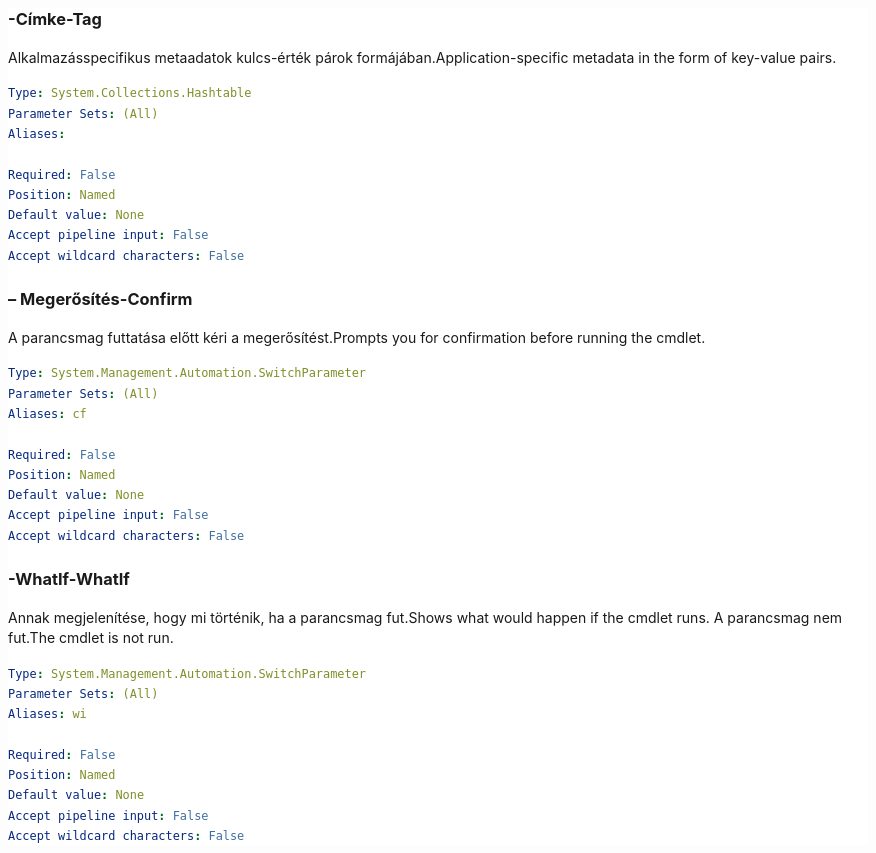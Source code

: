 ### <span data-ttu-id="6aa98-156">-Címke</span><span class="sxs-lookup"><span data-stu-id="6aa98-156">-Tag</span></span>
<span data-ttu-id="6aa98-157">Alkalmazásspecifikus metaadatok kulcs-érték párok formájában.</span><span class="sxs-lookup"><span data-stu-id="6aa98-157">Application-specific metadata in the form of key-value pairs.</span></span>

```yaml
Type: System.Collections.Hashtable
Parameter Sets: (All)
Aliases:

Required: False
Position: Named
Default value: None
Accept pipeline input: False
Accept wildcard characters: False
```

### <span data-ttu-id="6aa98-158">– Megerősítés</span><span class="sxs-lookup"><span data-stu-id="6aa98-158">-Confirm</span></span>
<span data-ttu-id="6aa98-159">A parancsmag futtatása előtt kéri a megerősítést.</span><span class="sxs-lookup"><span data-stu-id="6aa98-159">Prompts you for confirmation before running the cmdlet.</span></span>

```yaml
Type: System.Management.Automation.SwitchParameter
Parameter Sets: (All)
Aliases: cf

Required: False
Position: Named
Default value: None
Accept pipeline input: False
Accept wildcard characters: False
```

### <span data-ttu-id="6aa98-160">-WhatIf</span><span class="sxs-lookup"><span data-stu-id="6aa98-160">-WhatIf</span></span>
<span data-ttu-id="6aa98-161">Annak megjelenítése, hogy mi történik, ha a parancsmag fut.</span><span class="sxs-lookup"><span data-stu-id="6aa98-161">Shows what would happen if the cmdlet runs.</span></span>
<span data-ttu-id="6aa98-162">A parancsmag nem fut.</span><span class="sxs-lookup"><span data-stu-id="6aa98-162">The cmdlet is not run.</span></span>

```yaml
Type: System.Management.Automation.SwitchParameter
Parameter Sets: (All)
Aliases: wi

Required: False
Position: Named
Default value: None
Accept pipeline input: False
Accept wildcard characters: False
```
